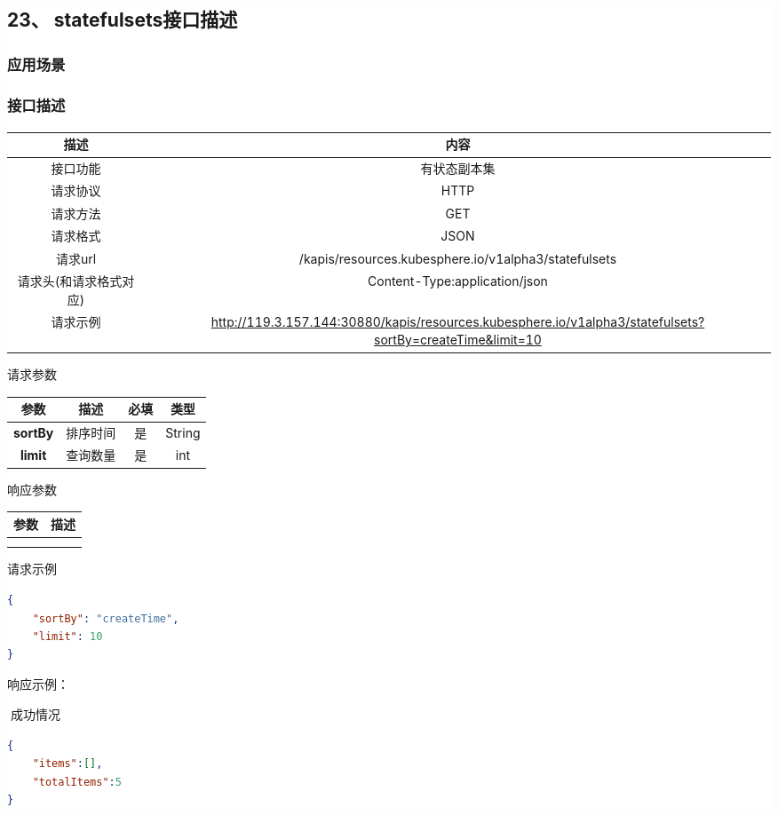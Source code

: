 



##  23、 statefulsets接口描述

### 应用场景

### 接口描述

|          描述          |                             内容                             |
| :--------------------: | :----------------------------------------------------------: |
|        接口功能        |                         有状态副本集                         |
|        请求协议        |                             HTTP                             |
|        请求方法        |                             GET                              |
|        请求格式        |                             JSON                             |
|        请求url         |     /kapis/resources.kubesphere.io/v1alpha3/statefulsets     |
| 请求头(和请求格式对应) |                Content-Type:application/json                 |
|        请求示例        | http://119.3.157.144:30880/kapis/resources.kubesphere.io/v1alpha3/statefulsets?sortBy=createTime&limit=10 |

请求参数

|    参数    |   描述   | 必填 |  类型  |
| :--------: | :------: | :--: | :----: |
| **sortBy** | 排序时间 |  是  | String |
| **limit**  | 查询数量 |  是  |  int   |

响应参数 

| 参数 | 描述 |
| :--: | :--: |
|      |      |
|      |      |

请求示例

```json
{
    "sortBy": "createTime",
	"limit": 10
}
```

响应示例：

​       成功情况

```json
{
	"items":[],
    "totalItems":5
}
```
